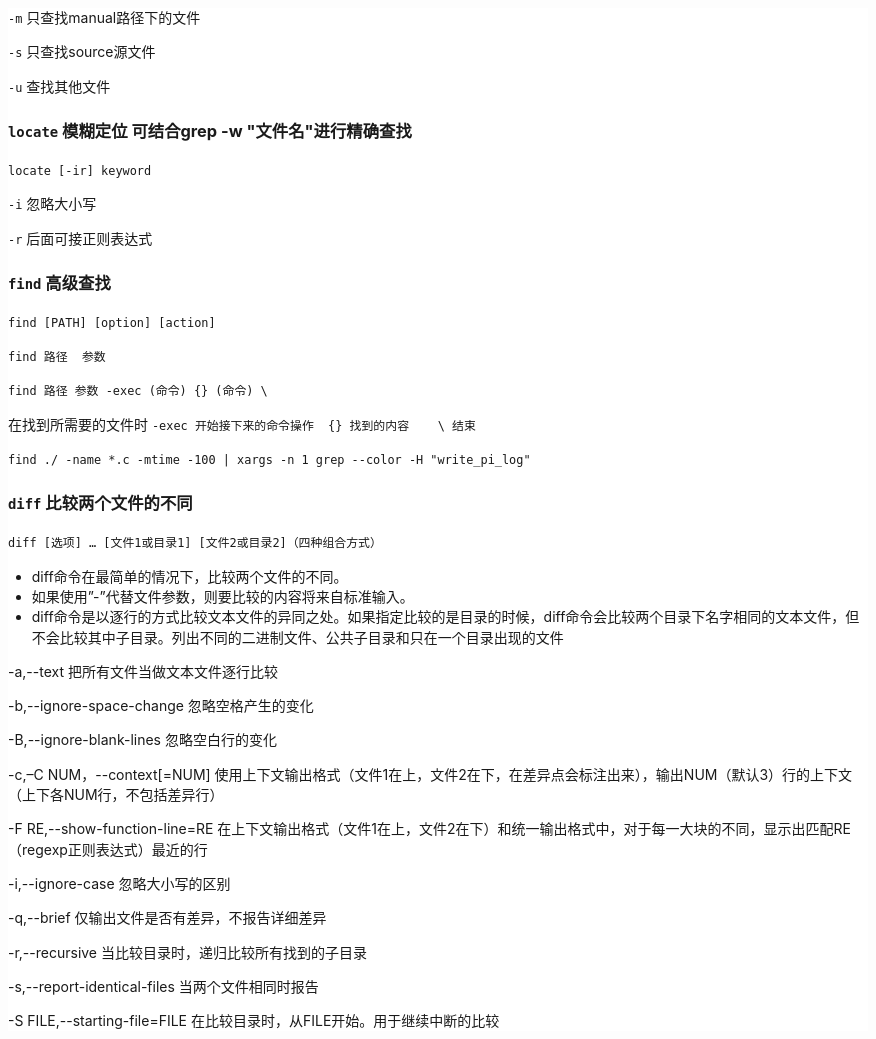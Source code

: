 `-m` 只查找manual路径下的文件

`-s` 只查找source源文件

`-u` 查找其他文件



### `locate` 模糊定位    可结合grep -w "文件名"进行精确查找

`locate [-ir] keyword`

`-i` 忽略大小写

`-r` 后面可接正则表达式



### `find` 高级查找

`find [PATH] [option] [action]`

`find 路径  参数`



`find 路径 参数 -exec (命令) {} (命令) \`

在找到所需要的文件时 `-exec 开始接下来的命令操作  {} 找到的内容    \ 结束`



`find ./ -name *.c -mtime -100 | xargs -n 1 grep --color -H "write_pi_log"`



### `diff` 比较两个文件的不同

`diff [选项] … [文件1或目录1] [文件2或目录2]（四种组合方式）`

* diff命令在最简单的情况下，比较两个文件的不同。
* 如果使用”-”代替文件参数，则要比较的内容将来自标准输入。
* diff命令是以逐行的方式比较文本文件的异同之处。如果指定比较的是目录的时候，diff命令会比较两个目录下名字相同的文本文件，但不会比较其中子目录。列出不同的二进制文件、公共子目录和只在一个目录出现的文件



-a,--text 把所有文件当做文本文件逐行比较

-b,--ignore-space-change 忽略空格产生的变化

-B,--ignore-blank-lines 忽略空白行的变化

-c,–C NUM，--context[=NUM] 使用上下文输出格式（文件1在上，文件2在下，在差异点会标注出来），输出NUM（默认3）行的上下文（上下各NUM行，不包括差异行）

-F RE,--show-function-line=RE 在上下文输出格式（文件1在上，文件2在下）和统一输出格式中，对于每一大块的不同，显示出匹配RE（regexp正则表达式）最近的行

-i,--ignore-case 忽略大小写的区别

-q,--brief 仅输出文件是否有差异，不报告详细差异

-r,--recursive 当比较目录时，递归比较所有找到的子目录

-s,--report-identical-files 当两个文件相同时报告

-S FILE,--starting-file=FILE 在比较目录时，从FILE开始。用于继续中断的比较
